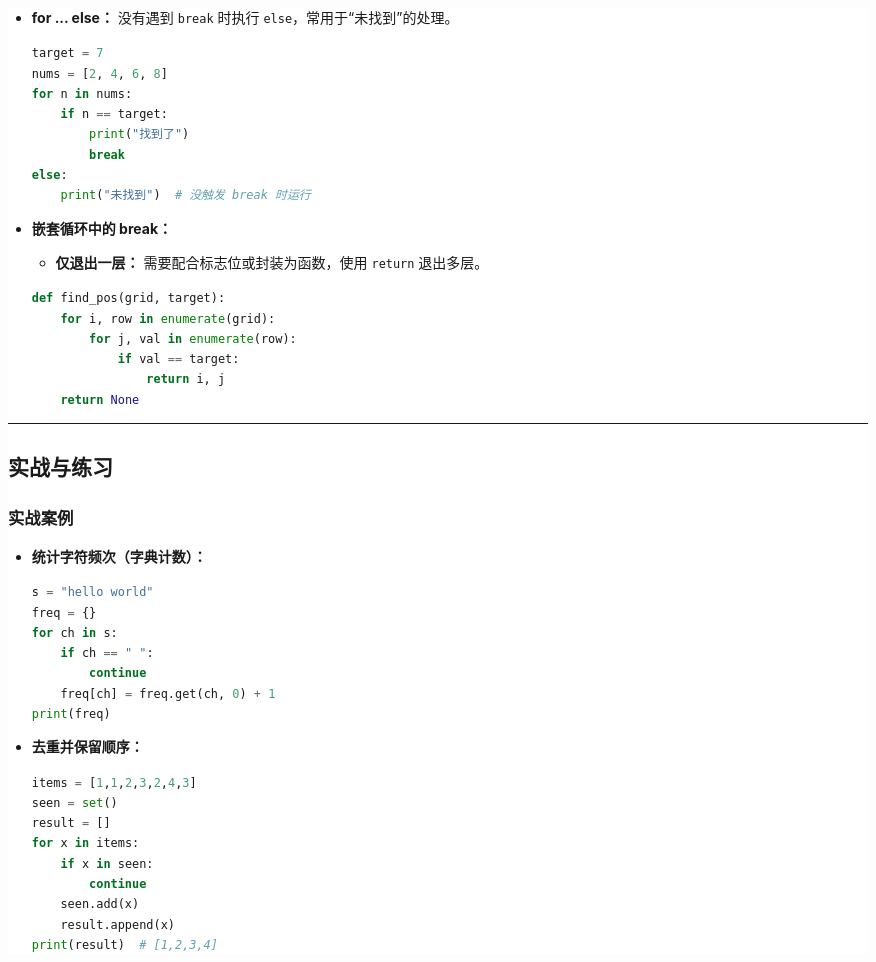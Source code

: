- **for ... else：** 没有遇到 `break` 时执行 `else`，常用于“未找到”的处理。

  ```python
  target = 7
  nums = [2, 4, 6, 8]
  for n in nums:
      if n == target:
          print("找到了")
          break
  else:
      print("未找到")  # 没触发 break 时运行
  ```

- **嵌套循环中的 break：**

  - **仅退出一层：** 需要配合标志位或封装为函数，使用 `return` 退出多层。

  ```python
  def find_pos(grid, target):
      for i, row in enumerate(grid):
          for j, val in enumerate(row):
              if val == target:
                  return i, j
      return None
  ```

------

## 实战与练习

### 实战案例

- **统计字符频次（字典计数）：**

  ```python
  s = "hello world"
  freq = {}
  for ch in s:
      if ch == " ":
          continue
      freq[ch] = freq.get(ch, 0) + 1
  print(freq)
  ```

- **去重并保留顺序：**

  ```python
  items = [1,1,2,3,2,4,3]
  seen = set()
  result = []
  for x in items:
      if x in seen:
          continue
      seen.add(x)
      result.append(x)
  print(result)  # [1,2,3,4]
  ```

